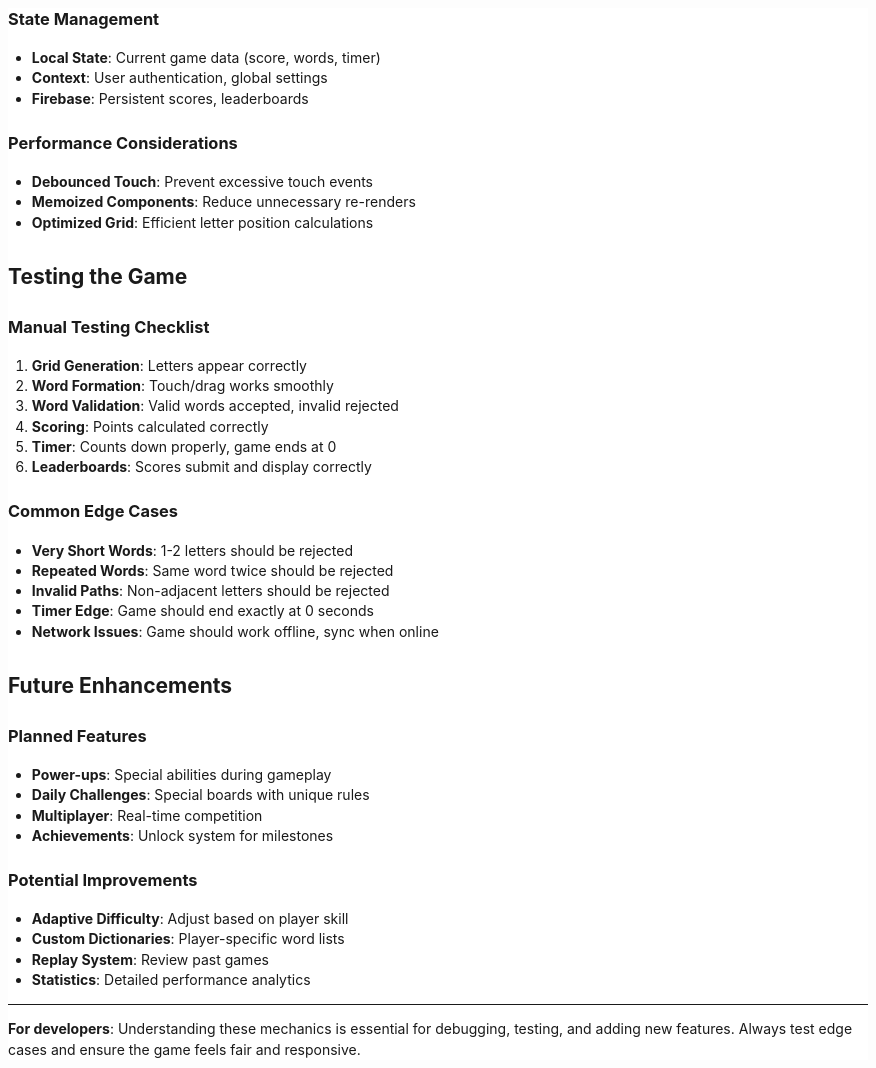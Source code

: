 ### State Management
- **Local State**: Current game data (score, words, timer)
- **Context**: User authentication, global settings
- **Firebase**: Persistent scores, leaderboards

### Performance Considerations
- **Debounced Touch**: Prevent excessive touch events
- **Memoized Components**: Reduce unnecessary re-renders
- **Optimized Grid**: Efficient letter position calculations

## Testing the Game

### Manual Testing Checklist
1. **Grid Generation**: Letters appear correctly
2. **Word Formation**: Touch/drag works smoothly
3. **Word Validation**: Valid words accepted, invalid rejected
4. **Scoring**: Points calculated correctly
5. **Timer**: Counts down properly, game ends at 0
6. **Leaderboards**: Scores submit and display correctly

### Common Edge Cases
- **Very Short Words**: 1-2 letters should be rejected
- **Repeated Words**: Same word twice should be rejected
- **Invalid Paths**: Non-adjacent letters should be rejected
- **Timer Edge**: Game should end exactly at 0 seconds
- **Network Issues**: Game should work offline, sync when online

## Future Enhancements

### Planned Features
- **Power-ups**: Special abilities during gameplay
- **Daily Challenges**: Special boards with unique rules
- **Multiplayer**: Real-time competition
- **Achievements**: Unlock system for milestones

### Potential Improvements
- **Adaptive Difficulty**: Adjust based on player skill
- **Custom Dictionaries**: Player-specific word lists
- **Replay System**: Review past games
- **Statistics**: Detailed performance analytics

---

**For developers**: Understanding these mechanics is essential for debugging, testing, and adding new features. Always test edge cases and ensure the game feels fair and responsive.
